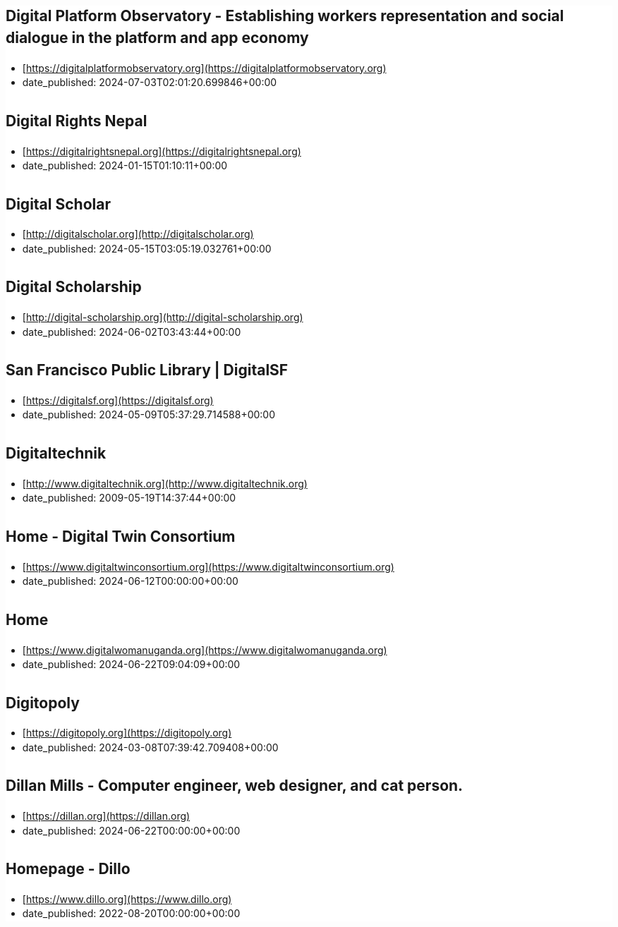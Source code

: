  ## Digital Platform Observatory - Establishing workers representation and social dialogue in the platform and app economy
 - [https://digitalplatformobservatory.org](https://digitalplatformobservatory.org)
 - date_published: 2024-07-03T02:01:20.699846+00:00

 ## Digital Rights Nepal
 - [https://digitalrightsnepal.org](https://digitalrightsnepal.org)
 - date_published: 2024-01-15T01:10:11+00:00

 ## Digital Scholar
 - [http://digitalscholar.org](http://digitalscholar.org)
 - date_published: 2024-05-15T03:05:19.032761+00:00

 ## Digital Scholarship
 - [http://digital-scholarship.org](http://digital-scholarship.org)
 - date_published: 2024-06-02T03:43:44+00:00

 ## San Francisco Public Library | DigitalSF
 - [https://digitalsf.org](https://digitalsf.org)
 - date_published: 2024-05-09T05:37:29.714588+00:00

 ## Digitaltechnik
 - [http://www.digitaltechnik.org](http://www.digitaltechnik.org)
 - date_published: 2009-05-19T14:37:44+00:00

 ## Home - Digital Twin Consortium
 - [https://www.digitaltwinconsortium.org](https://www.digitaltwinconsortium.org)
 - date_published: 2024-06-12T00:00:00+00:00

 ## Home
 - [https://www.digitalwomanuganda.org](https://www.digitalwomanuganda.org)
 - date_published: 2024-06-22T09:04:09+00:00

 ## Digitopoly
 - [https://digitopoly.org](https://digitopoly.org)
 - date_published: 2024-03-08T07:39:42.709408+00:00

 ## Dillan Mills - Computer engineer, web designer, and cat person.
 - [https://dillan.org](https://dillan.org)
 - date_published: 2024-06-22T00:00:00+00:00

 ## Homepage - Dillo
 - [https://www.dillo.org](https://www.dillo.org)
 - date_published: 2022-08-20T00:00:00+00:00
